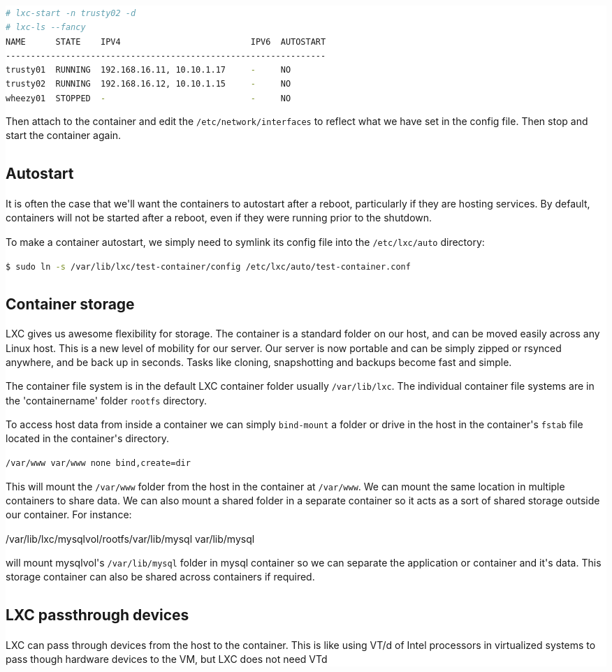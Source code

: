 ```bash
# lxc-start -n trusty02 -d
# lxc-ls --fancy
NAME      STATE    IPV4                          IPV6  AUTOSTART
----------------------------------------------------------------
trusty01  RUNNING  192.168.16.11, 10.10.1.17     -     NO
trusty02  RUNNING  192.168.16.12, 10.10.1.15  	 -     NO
wheezy01  STOPPED  -                             -     NO
```

Then attach to the container and edit the `/etc/network/interfaces` to reflect what we have set in the config file. Then stop and start the container again.

## Autostart

It is often the case that we'll want the containers to autostart after a reboot, particularly if they are hosting services. By default, containers will not be started after a reboot, even if they were running prior to the shutdown.

To make a container autostart, we simply need to symlink its config file into the `/etc/lxc/auto` directory:

```bash
$ sudo ln -s /var/lib/lxc/test-container/config /etc/lxc/auto/test-container.conf
```

## Container storage

LXC gives us awesome flexibility for storage. The container is a standard folder on our host, and can be moved easily across any Linux host. This is a new level of mobility for our server. Our server is now portable and can be simply zipped or rsynced anywhere, and be back up in seconds. Tasks like cloning, snapshotting and backups become fast and simple.

The container file system is in the default LXC container folder usually `/var/lib/lxc`. The individual container file systems are in the 'containername' folder `rootfs` directory.

To access host data from inside a container we can simply `bind-mount` a folder or drive in the host in the container's `fstab` file located in the container's directory.

```
/var/www var/www none bind,create=dir
```

This will mount the `/var/www` folder from the host in the container at `/var/www`. We can mount the same location in multiple containers to share data. We can also mount a shared folder in a separate container so it acts as a sort of shared storage outside our container. For instance:

/var/lib/lxc/mysqlvol/rootfs/var/lib/mysql var/lib/mysql

will mount mysqlvol's `/var/lib/mysql` folder in mysql container so we can separate the application or container and it's data. This storage container can also be shared across containers if required.

## LXC passthrough devices

LXC can pass through devices from the host to the container. This is like using VT/d of Intel processors in virtualized systems to pass though hardware devices to the VM, but LXC does not need VTd
